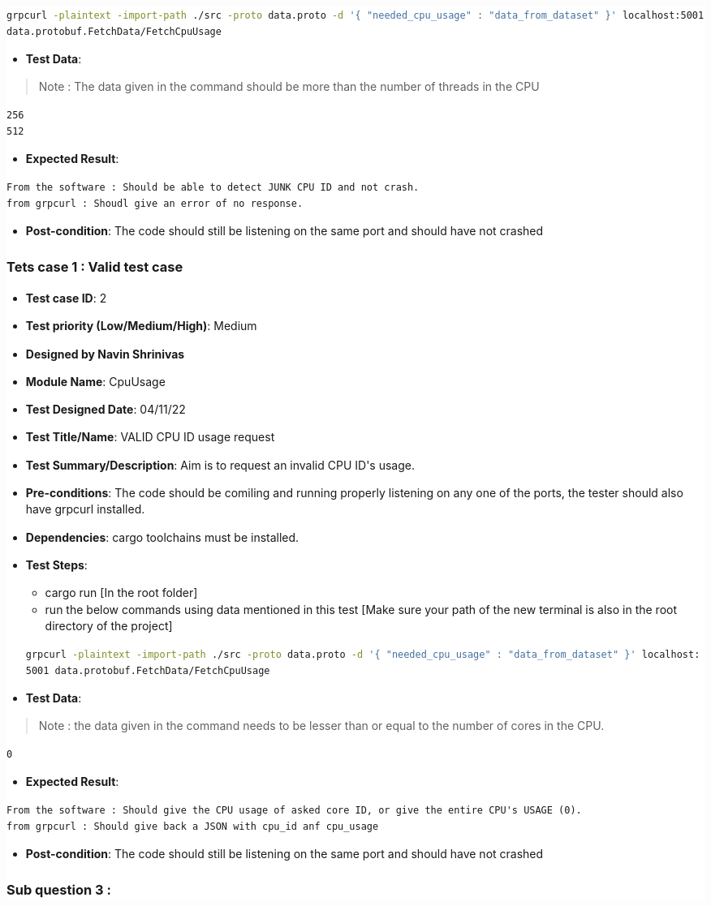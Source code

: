   ```bash
  grpcurl -plaintext -import-path ./src -proto data.proto -d '{ "needed_cpu_usage" : "data_from_dataset" }' localhost:5001 data.protobuf.FetchData/FetchCpuUsage
  ```
- **Test Data**: 
> Note : The data given in the command should be more than the number of threads in the CPU
```
256
512 
```
- **Expected Result**: 
```
From the software : Should be able to detect JUNK CPU ID and not crash.
from grpcurl : Shoudl give an error of no response.
```
- **Post-condition**: The code should still be listening on the same port and should have not crashed

### Tets case 1 : Valid test case

- **Test case ID**: 2
- **Test priority (Low/Medium/High)**: Medium

- **Designed by Navin Shrinivas**

- **Module Name**: CpuUsage
- **Test Designed Date**: 04/11/22
- **Test Title/Name**: VALID CPU ID usage request
- **Test Summary/Description**: Aim is to request an invalid CPU ID's usage.
- **Pre-conditions**: The code should be comiling and running properly listening on any one of the ports, the tester should also have grpcurl installed.
- **Dependencies**: cargo toolchains must be installed.
- **Test Steps**: 
  - cargo run [In the root folder]
  - run the below commands using data mentioned in this test [Make sure your path of the new terminal is also in the root directory of the project]
  ```bash
  grpcurl -plaintext -import-path ./src -proto data.proto -d '{ "needed_cpu_usage" : "data_from_dataset" }' localhost:5001 data.protobuf.FetchData/FetchCpuUsage
  ```
- **Test Data**: 
> Note : the data given in the command needs to be lesser than or equal to the number of cores in the CPU.
```
0
```
- **Expected Result**: 
```
From the software : Should give the CPU usage of asked core ID, or give the entire CPU's USAGE (0).
from grpcurl : Should give back a JSON with cpu_id anf cpu_usage
```
- **Post-condition**: The code should still be listening on the same port and should have not crashed

### Sub question 3 : 
